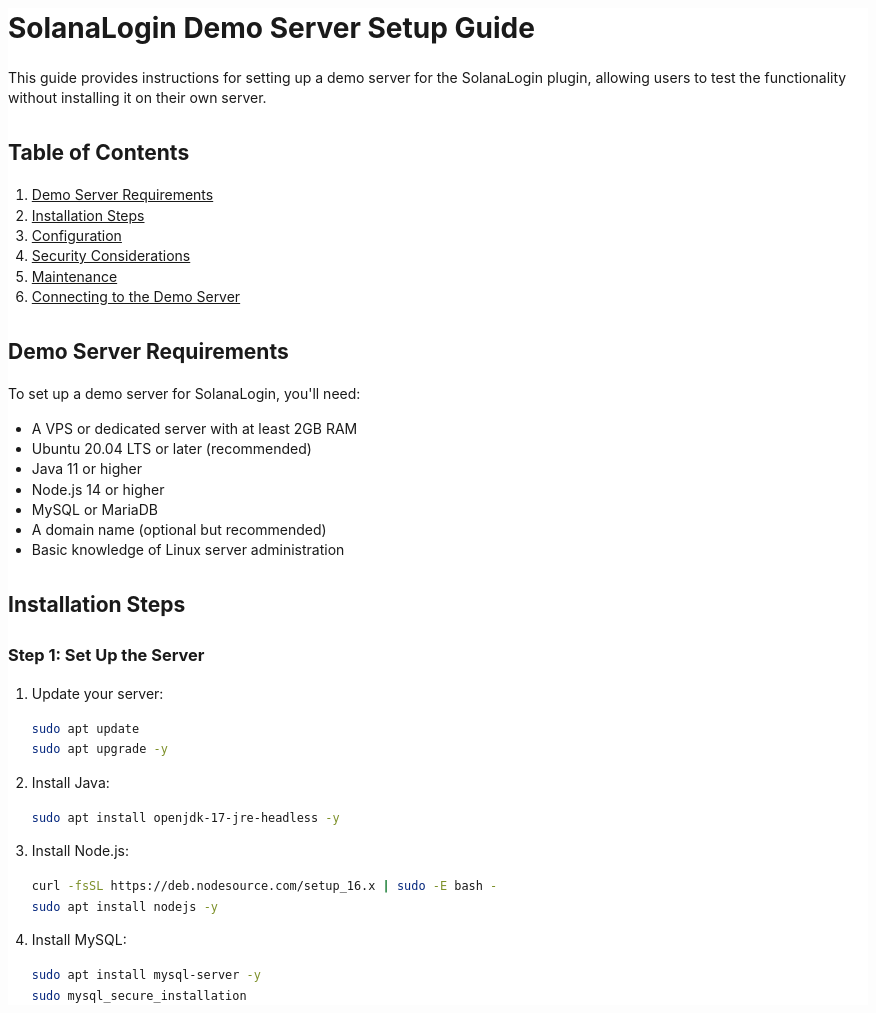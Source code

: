 # SolanaLogin Demo Server Setup Guide

This guide provides instructions for setting up a demo server for the SolanaLogin plugin, allowing users to test the functionality without installing it on their own server.

## Table of Contents

1. [Demo Server Requirements](#demo-server-requirements)
2. [Installation Steps](#installation-steps)
3. [Configuration](#configuration)
4. [Security Considerations](#security-considerations)
5. [Maintenance](#maintenance)
6. [Connecting to the Demo Server](#connecting-to-the-demo-server)

## Demo Server Requirements

To set up a demo server for SolanaLogin, you'll need:

- A VPS or dedicated server with at least 2GB RAM
- Ubuntu 20.04 LTS or later (recommended)
- Java 11 or higher
- Node.js 14 or higher
- MySQL or MariaDB
- A domain name (optional but recommended)
- Basic knowledge of Linux server administration

## Installation Steps

### Step 1: Set Up the Server

1. Update your server:
   ```bash
   sudo apt update
   sudo apt upgrade -y
   ```

2. Install Java:
   ```bash
   sudo apt install openjdk-17-jre-headless -y
   ```

3. Install Node.js:
   ```bash
   curl -fsSL https://deb.nodesource.com/setup_16.x | sudo -E bash -
   sudo apt install nodejs -y
   ```

4. Install MySQL:
   ```bash
   sudo apt install mysql-server -y
   sudo mysql_secure_installation
   ```
